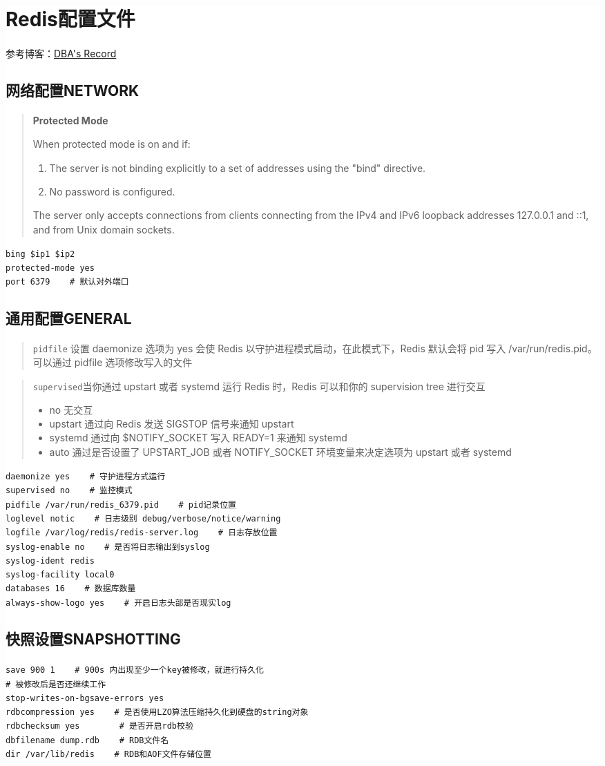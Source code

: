 # Redis配置文件

参考博客：[DBA's Record](https://www.cnblogs.com/zhoujinyi/p/13261607.html)

## 网络配置NETWORK

> **Protected Mode**
>
> When protected mode is on and if:
>
> 1) The server is not binding explicitly to a set of addresses using the "bind" directive.
>
> 2) No password is configured.
>
> The server only accepts connections from clients connecting from the IPv4 and IPv6 loopback addresses 127.0.0.1 and ::1, and from Unix domain sockets.

```shell
bing $ip1 $ip2
protected-mode yes
port 6379    # 默认对外端口
```

## 通用配置GENERAL

> `pidfile` 设置 daemonize 选项为 yes 会使 Redis 以守护进程模式启动，在此模式下，Redis 默认会将 pid 写入 /var/run/redis.pid。 可以通过 pidfile 选项修改写入的文件

> `supervised`当你通过 upstart 或者 systemd 运行 Redis 时，Redis 可以和你的 supervision tree 进行交互
>
> - no 无交互
> - upstart 通过向 Redis 发送 SIGSTOP 信号来通知 upstart
> - systemd 通过向 $NOTIFY_SOCKET 写入 READY=1 来通知 systemd
> - auto 通过是否设置了 UPSTART_JOB 或者 NOTIFY_SOCKET 环境变量来决定选项为 upstart 或者 systemd

```shell
daemonize yes    # 守护进程方式运行
supervised no    # 监控模式
pidfile /var/run/redis_6379.pid    # pid记录位置
loglevel notic    # 日志级别 debug/verbose/notice/warning
logfile /var/log/redis/redis-server.log    # 日志存放位置
syslog-enable no    # 是否将日志输出到syslog
syslog-ident redis
syslog-facility local0
databases 16    # 数据库数量
always-show-logo yes    # 开启日志头部是否现实log
```

## 快照设置SNAPSHOTTING

```shell
save 900 1    # 900s 内出现至少一个key被修改，就进行持久化
# 被修改后是否还继续工作
stop-writes-on-bgsave-errors yes
rdbcompression yes    # 是否使用LZO算法压缩持久化到硬盘的string对象
rdbchecksum yes        # 是否开启rdb校验
dbfilename dump.rdb    # RDB文件名
dir /var/lib/redis    # RDB和AOF文件存储位置
```
